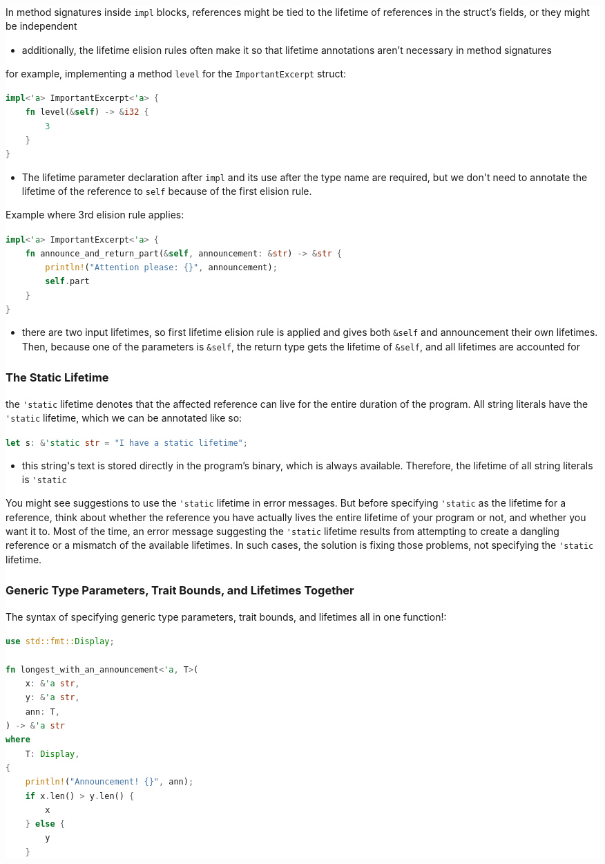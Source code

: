 In method signatures inside `impl` blocks, references might be tied to the lifetime of references in the struct’s fields, or they might be independent
- additionally, the lifetime elision rules often make it so that lifetime annotations aren’t necessary in method signatures

for example, implementing a method `level` for the `ImportantExcerpt` struct:
```rust
impl<'a> ImportantExcerpt<'a> {
    fn level(&self) -> &i32 {
        3
    }
}
```
- The lifetime parameter declaration after `impl` and its use after the type name are required, but we don't need to annotate the lifetime of the reference to `self` because of the first elision rule.

Example where 3rd elision rule applies:
```rust
impl<'a> ImportantExcerpt<'a> {
    fn announce_and_return_part(&self, announcement: &str) -> &str {
        println!("Attention please: {}", announcement);
        self.part
    }
}
```
- there are two input lifetimes, so first lifetime elision rule is applied and gives both `&self` and announcement their own lifetimes. Then, because one of the parameters is `&self`, the return type gets the lifetime of `&self`, and all lifetimes are accounted for

### The Static Lifetime
the `'static` lifetime denotes that the affected reference can live for the entire duration of the program. All string literals have the `'static` lifetime, which we can be annotated like so:
```rust
let s: &'static str = "I have a static lifetime";
```
- this string's text is stored directly in the program’s binary, which is always available. Therefore, the lifetime of all string literals is `'static`

You might see suggestions to use the `'static` lifetime in error messages. But before specifying `'static` as the lifetime for a reference, think about whether the reference you have actually lives the entire lifetime of your program or not, and whether you want it to. Most of the time, an error message suggesting the `'static` lifetime results from attempting to create a dangling reference or a mismatch of the available lifetimes. In such cases, the solution is fixing those problems, not specifying the `'static` lifetime.

### Generic Type Parameters, Trait Bounds, and Lifetimes Together
The syntax of specifying generic type parameters, trait bounds, and lifetimes all in one function!:
```rust
use std::fmt::Display;

fn longest_with_an_announcement<'a, T>(
    x: &'a str,
    y: &'a str,
    ann: T,
) -> &'a str
where
    T: Display,
{
    println!("Announcement! {}", ann);
    if x.len() > y.len() {
        x
    } else {
        y
    }
```